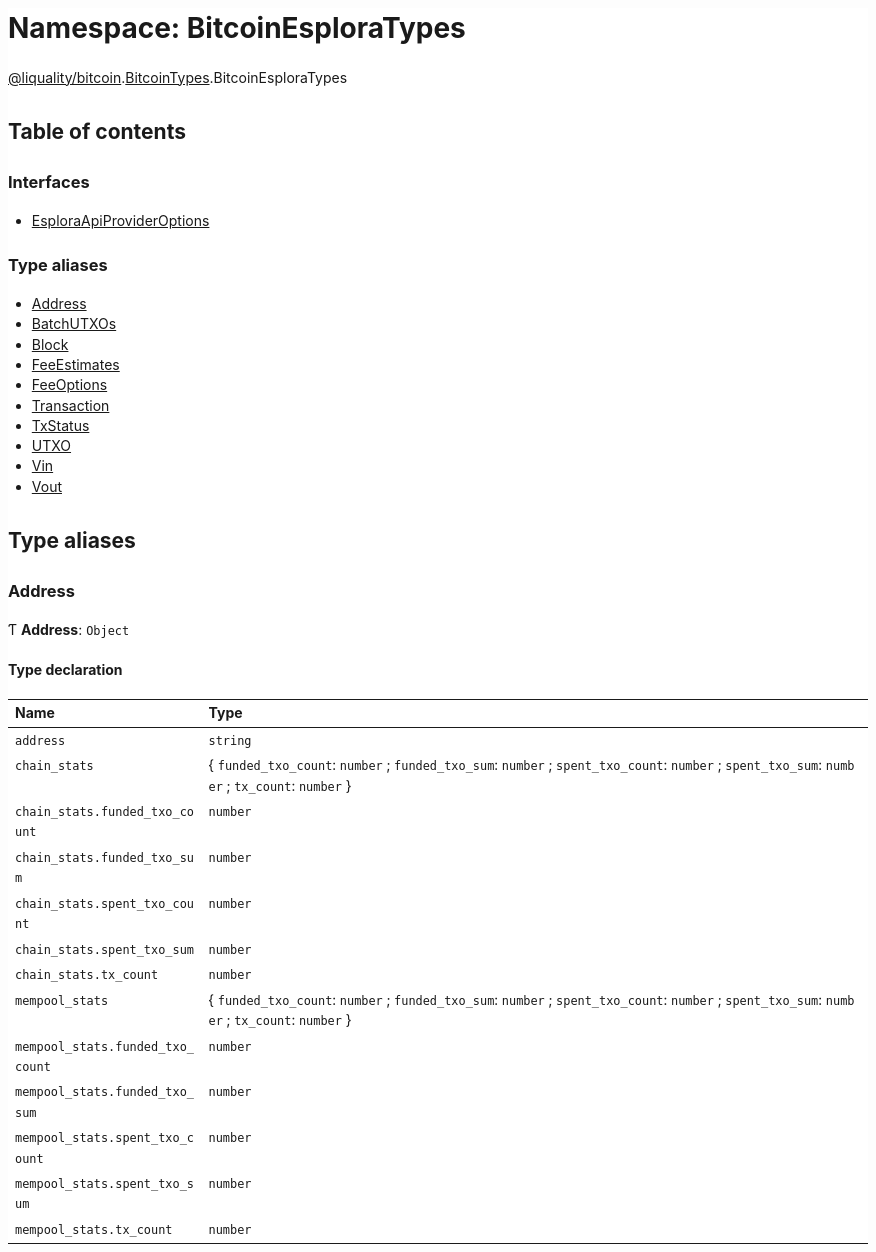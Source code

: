 # Namespace: BitcoinEsploraTypes

[@liquality/bitcoin](../wiki/@liquality.bitcoin).[BitcoinTypes](../wiki/@liquality.bitcoin.BitcoinTypes).BitcoinEsploraTypes

## Table of contents

### Interfaces

- [EsploraApiProviderOptions](../wiki/@liquality.bitcoin.BitcoinTypes.BitcoinEsploraTypes.EsploraApiProviderOptions)

### Type aliases

- [Address](../wiki/@liquality.bitcoin.BitcoinTypes.BitcoinEsploraTypes#address)
- [BatchUTXOs](../wiki/@liquality.bitcoin.BitcoinTypes.BitcoinEsploraTypes#batchutxos)
- [Block](../wiki/@liquality.bitcoin.BitcoinTypes.BitcoinEsploraTypes#block)
- [FeeEstimates](../wiki/@liquality.bitcoin.BitcoinTypes.BitcoinEsploraTypes#feeestimates)
- [FeeOptions](../wiki/@liquality.bitcoin.BitcoinTypes.BitcoinEsploraTypes#feeoptions)
- [Transaction](../wiki/@liquality.bitcoin.BitcoinTypes.BitcoinEsploraTypes#transaction)
- [TxStatus](../wiki/@liquality.bitcoin.BitcoinTypes.BitcoinEsploraTypes#txstatus)
- [UTXO](../wiki/@liquality.bitcoin.BitcoinTypes.BitcoinEsploraTypes#utxo)
- [Vin](../wiki/@liquality.bitcoin.BitcoinTypes.BitcoinEsploraTypes#vin)
- [Vout](../wiki/@liquality.bitcoin.BitcoinTypes.BitcoinEsploraTypes#vout)

## Type aliases

### Address

Ƭ **Address**: `Object`

#### Type declaration

| Name | Type |
| :------ | :------ |
| `address` | `string` |
| `chain_stats` | { `funded_txo_count`: `number` ; `funded_txo_sum`: `number` ; `spent_txo_count`: `number` ; `spent_txo_sum`: `number` ; `tx_count`: `number`  } |
| `chain_stats.funded_txo_count` | `number` |
| `chain_stats.funded_txo_sum` | `number` |
| `chain_stats.spent_txo_count` | `number` |
| `chain_stats.spent_txo_sum` | `number` |
| `chain_stats.tx_count` | `number` |
| `mempool_stats` | { `funded_txo_count`: `number` ; `funded_txo_sum`: `number` ; `spent_txo_count`: `number` ; `spent_txo_sum`: `number` ; `tx_count`: `number`  } |
| `mempool_stats.funded_txo_count` | `number` |
| `mempool_stats.funded_txo_sum` | `number` |
| `mempool_stats.spent_txo_count` | `number` |
| `mempool_stats.spent_txo_sum` | `number` |
| `mempool_stats.tx_count` | `number` |
